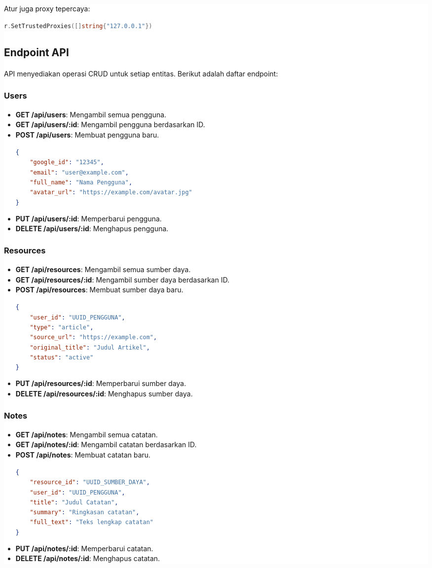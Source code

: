    Atur juga proxy tepercaya:
   ```go
   r.SetTrustedProxies([]string{"127.0.0.1"})
   ```

## Endpoint API

API menyediakan operasi CRUD untuk setiap entitas. Berikut adalah daftar endpoint:

### Users
- **GET /api/users**: Mengambil semua pengguna.
- **GET /api/users/:id**: Mengambil pengguna berdasarkan ID.
- **POST /api/users**: Membuat pengguna baru.
  ```json
  {
      "google_id": "12345",
      "email": "user@example.com",
      "full_name": "Nama Pengguna",
      "avatar_url": "https://example.com/avatar.jpg"
  }
  ```
- **PUT /api/users/:id**: Memperbarui pengguna.
- **DELETE /api/users/:id**: Menghapus pengguna.

### Resources
- **GET /api/resources**: Mengambil semua sumber daya.
- **GET /api/resources/:id**: Mengambil sumber daya berdasarkan ID.
- **POST /api/resources**: Membuat sumber daya baru.
  ```json
  {
      "user_id": "UUID_PENGGUNA",
      "type": "article",
      "source_url": "https://example.com",
      "original_title": "Judul Artikel",
      "status": "active"
  }
  ```
- **PUT /api/resources/:id**: Memperbarui sumber daya.
- **DELETE /api/resources/:id**: Menghapus sumber daya.

### Notes
- **GET /api/notes**: Mengambil semua catatan.
- **GET /api/notes/:id**: Mengambil catatan berdasarkan ID.
- **POST /api/notes**: Membuat catatan baru.
  ```json
  {
      "resource_id": "UUID_SUMBER_DAYA",
      "user_id": "UUID_PENGGUNA",
      "title": "Judul Catatan",
      "summary": "Ringkasan catatan",
      "full_text": "Teks lengkap catatan"
  }
  ```
- **PUT /api/notes/:id**: Memperbarui catatan.
- **DELETE /api/notes/:id**: Menghapus catatan.
